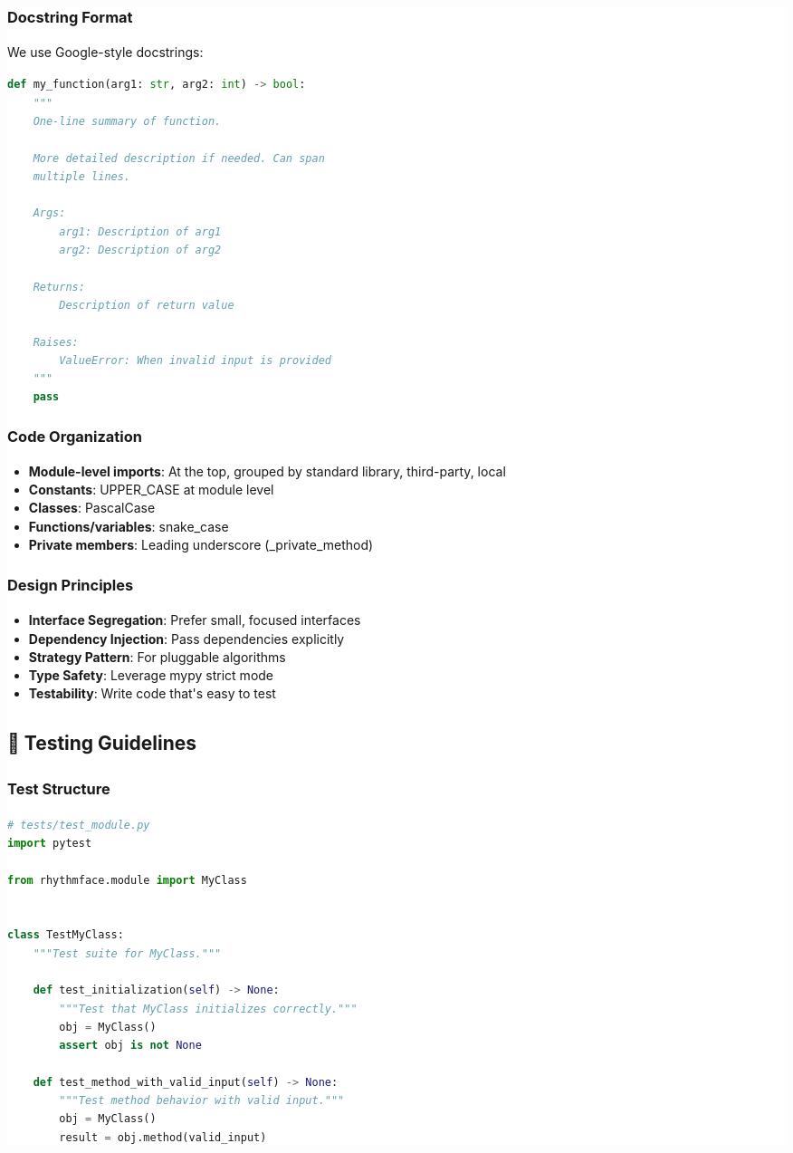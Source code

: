 ### Docstring Format

We use Google-style docstrings:

```python
def my_function(arg1: str, arg2: int) -> bool:
    """
    One-line summary of function.

    More detailed description if needed. Can span
    multiple lines.

    Args:
        arg1: Description of arg1
        arg2: Description of arg2

    Returns:
        Description of return value

    Raises:
        ValueError: When invalid input is provided
    """
    pass
```

### Code Organization

- **Module-level imports**: At the top, grouped by standard library, third-party, local
- **Constants**: UPPER_CASE at module level
- **Classes**: PascalCase
- **Functions/variables**: snake_case
- **Private members**: Leading underscore (_private_method)

### Design Principles

- **Interface Segregation**: Prefer small, focused interfaces
- **Dependency Injection**: Pass dependencies explicitly
- **Strategy Pattern**: For pluggable algorithms
- **Type Safety**: Leverage mypy strict mode
- **Testability**: Write code that's easy to test

## 🧪 Testing Guidelines

### Test Structure

```python
# tests/test_module.py
import pytest

from rhythmface.module import MyClass


class TestMyClass:
    """Test suite for MyClass."""

    def test_initialization(self) -> None:
        """Test that MyClass initializes correctly."""
        obj = MyClass()
        assert obj is not None

    def test_method_with_valid_input(self) -> None:
        """Test method behavior with valid input."""
        obj = MyClass()
        result = obj.method(valid_input)
```